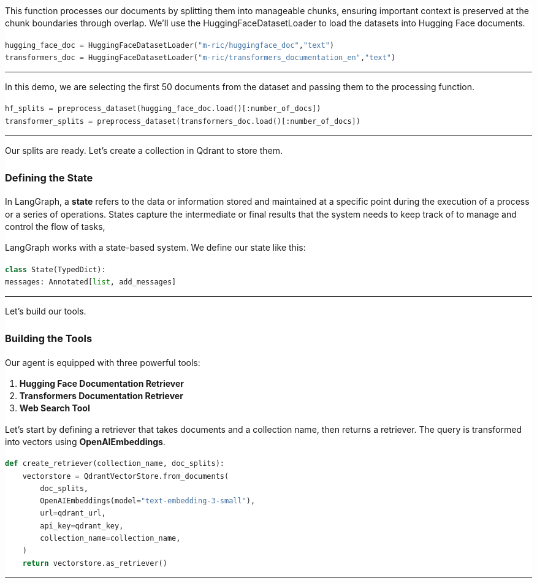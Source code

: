 This function processes our documents by splitting them into manageable chunks, ensuring important context is preserved at the chunk boundaries through overlap. We’ll use the HuggingFaceDatasetLoader to load the datasets into Hugging Face documents.

```python
hugging_face_doc = HuggingFaceDatasetLoader("m-ric/huggingface_doc","text")
transformers_doc = HuggingFaceDatasetLoader("m-ric/transformers_documentation_en","text")
```
---

In this demo, we are selecting the first 50 documents from the dataset and passing them to the processing function.

```python
hf_splits = preprocess_dataset(hugging_face_doc.load()[:number_of_docs])
transformer_splits = preprocess_dataset(transformers_doc.load()[:number_of_docs])
```
---

Our splits are ready. Let’s create a collection in Qdrant to store them.

### Defining the State

In LangGraph, a **state** refers to the data or information stored and maintained at a specific point during the execution of a process or a series of operations. States capture the intermediate or final results that the system needs to keep track of to manage and control the flow of tasks,

LangGraph works with a state-based system. We define our state like this:

```python
class State(TypedDict):
messages: Annotated[list, add_messages]
```
---

Let’s build our tools.

### Building the Tools

Our agent is equipped with three powerful tools:

1. **Hugging Face Documentation Retriever**
2. **Transformers Documentation Retriever**
3. **Web Search Tool**

Let’s start by defining a retriever that takes documents and a collection name, then returns a retriever. The query is transformed into vectors using **OpenAIEmbeddings**.

```python
def create_retriever(collection_name, doc_splits):
    vectorstore = QdrantVectorStore.from_documents(
        doc_splits,
        OpenAIEmbeddings(model="text-embedding-3-small"),
        url=qdrant_url,
        api_key=qdrant_key,
        collection_name=collection_name,
    )
    return vectorstore.as_retriever()
```

---